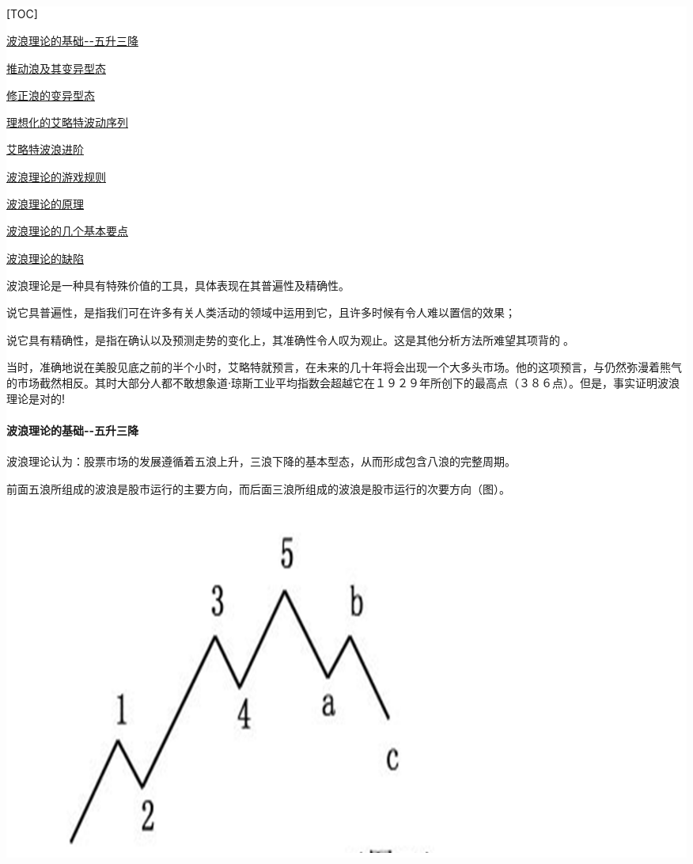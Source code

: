 [TOC]

[波浪理论的基础--五升三降](#波浪理论的基础--五升三降)

[推动浪及其变异型态](#推动浪及其变异型态)

[修正浪的变异型态](#修正浪的变异型态)

[理想化的艾略特波动序列](#理想化的艾略特波动序列)

[艾略特波浪进阶](#艾略特波浪进阶)

[波浪理论的游戏规则](#波浪理论的游戏规则)

[波浪理论的原理](#波浪理论的原理)

[波浪理论的几个基本要点](#波浪理论的几个基本要点)

[波浪理论的缺陷](#波浪理论的缺陷)



波浪理论是一种具有特殊价值的工具，具体表现在其普遍性及精确性。

说它具普遍性，是指我们可在许多有关人类活动的领域中运用到它，且许多时候有令人难以置信的效果；

说它具有精确性，是指在确认以及预测走势的变化上，其准确性令人叹为观止。这是其他分析方法所难望其项背的 。

当时，准确地说在美股见底之前的半个小时，艾略特就预言，在未来的几十年将会出现一个大多头市场。他的这项预言，与仍然弥漫着熊气的市场截然相反。其时大部分人都不敢想象道·琼斯工业平均指数会超越它在１９２９年所创下的最高点（３８６点）。但是，事实证明波浪理论是对的! 



#### 波浪理论的基础--五升三降

波浪理论认为：股票市场的发展遵循着五浪上升，三浪下降的基本型态，从而形成包含八浪的完整周期。 

前面五浪所组成的波浪是股市运行的主要方向，而后面三浪所组成的波浪是股市运行的次要方向（图）。 

<img src="../picture/image-20200323184236563.png" alt="image-20200323184236563" style="zoom:67%;" />